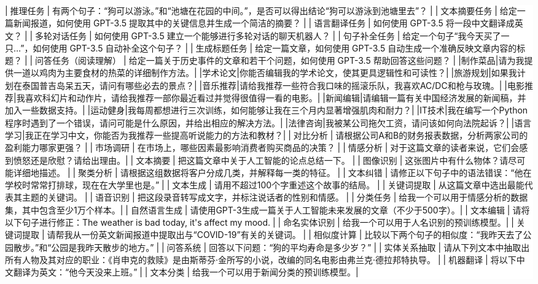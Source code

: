| 推理任务                                       | 有两个句子：“狗可以游泳。”和“池塘在花园的中间。”，是否可以得出结论“狗可以游泳到池塘里去”？                                             |
| 文本摘要任务                                   | 给定一篇新闻报道，如何使用 GPT-3.5 提取其中的关键信息并生成一个简洁的摘要？                                                 |
| 语言翻译任务                                   | 如何使用 GPT-3.5 将一段中文翻译成英文？                                                                               |
| 多轮对话任务                                   | 如何使用 GPT-3.5 建立一个能够进行多轮对话的聊天机器人？                                                               |
| 句子补全任务                                   | 给定一个句子“我今天买了一只…”，如何使用 GPT-3.5 自动补全这个句子？                                                       |
| 生成标题任务                                   | 给定一篇文章，如何使用 GPT-3.5 自动生成一个准确反映文章内容的标题？                                                       |
| 问答任务（阅读理解）                           | 给定一篇关于历史事件的文章和若干个问题，如何使用 GPT-3.5 帮助回答这些问题？                                               |
|制作菜品|请为我提供一道以鸡肉为主要食材的热菜的详细制作方法。|
|学术论文|你能否编辑我的学术论文，使其更具逻辑性和可读性？|
|旅游规划|如果我计划在泰国普吉岛呆五天，请问有哪些必去的景点？|
|音乐推荐|请给我推荐一些符合我口味的摇滚乐队，我喜欢AC/DC和枪与玫瑰。|
|电影推荐|我喜欢科幻片和动作片，请给我推荐一部你最近看过并觉得很值得一看的电影。|
|新闻编辑|请编辑一篇有关中国经济发展的新闻稿，并加入一些数据支持。|
|运动健身|我每周都想进行三次训练，如何能够让我在三个月内显著增强肌肉和耐力？|
|IT技术|我在编写一个Python程序时遇到了一个错误，请问可能是什么原因，并给出相应的解决方法。|
|法律咨询|我被某公司拖欠工资，请问该如何向法院起诉？|
|语言学习|我正在学习中文，你能否为我推荐一些提高听说能力的方法和教材？|
| 对比分析 | 请根据公司A和B的财务报表数据，分析两家公司的盈利能力哪家更强？ |
| 市场调研 | 在市场上，哪些因素最影响消费者购买商品的决策？ |
| 情感分析 | 对于这篇文章的读者来说，它们会感到愤怒还是欣慰？请给出理由。|
| 文本摘要 | 把这篇文章中关于人工智能的论点总结一下。 |
| 图像识别 | 这张图片中有什么物体？请尽可能详细地描述。 |
| 聚类分析 | 请根据这组数据将客户分成几类，并解释每一类的特征。 |
| 文本纠错 | 请修正以下句子中的语法错误：“他在学校时常常打排球，现在在大学里也是。” |
| 文本生成 | 请用不超过100个字重述这个故事的结局。 |
| 关键词提取 | 从这篇文章中选出最能代表其主题的关键词。 |
| 语音识别 | 把这段录音转写成文字，并标注说话者的性别和情感。 |
| 分类任务 | 给我一个可以用于情感分析的数据集，其中包含至少1万个样本。|
| 自然语言生成 | 请使用GPT-3生成一篇关于人工智能未来发展的文章（不少于500字）。|
| 文本编辑 | 请将以下句子进行修正：The weather is bad today, it's affect my mood. |
| 命名实体识别 | 给我一个可以用于人名识别的预训练模型。|
| 关键词提取 | 请帮我从一份英文新闻报道中提取出与“COVID-19”有关的关键词。 |
| 相似度计算 | 比较以下两个句子的相似度：“我昨天去了公园散步。”和“公园是我昨天散步的地方。” |
| 问答系统 | 回答以下问题：“狗的平均寿命是多少岁？” |
| 实体关系抽取 | 请从下列文本中抽取出所有人物及其对应的职业：《肖申克的救赎》是由斯蒂芬·金所写的小说，改编的同名电影由弗兰克·德拉邦特执导。 |
| 机器翻译 | 将以下中文翻译为英文：“他今天没来上班。” |
| 文本分类 | 给我一个可以用于新闻分类的预训练模型。|